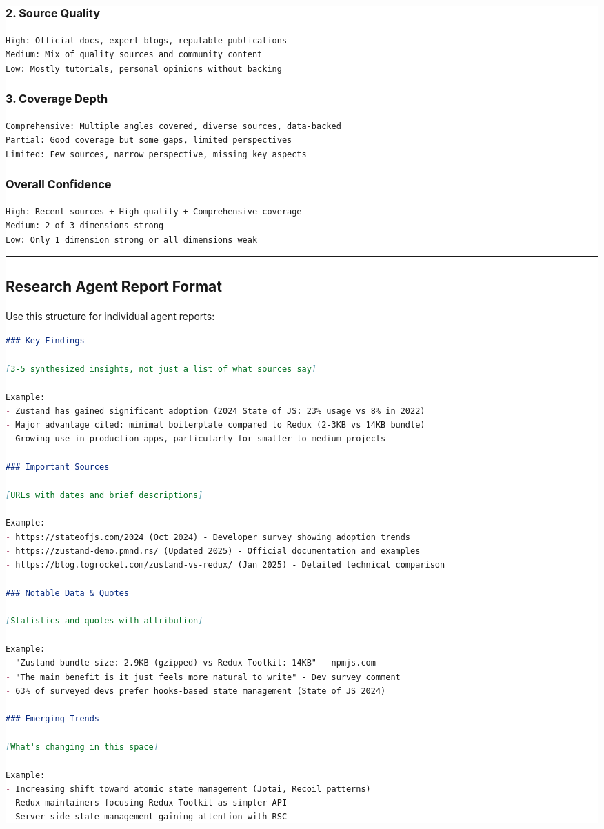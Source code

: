### 2. Source Quality
```
High: Official docs, expert blogs, reputable publications
Medium: Mix of quality sources and community content
Low: Mostly tutorials, personal opinions without backing
```

### 3. Coverage Depth
```
Comprehensive: Multiple angles covered, diverse sources, data-backed
Partial: Good coverage but some gaps, limited perspectives
Limited: Few sources, narrow perspective, missing key aspects
```

### Overall Confidence
```
High: Recent sources + High quality + Comprehensive coverage
Medium: 2 of 3 dimensions strong
Low: Only 1 dimension strong or all dimensions weak
```

---

## Research Agent Report Format

Use this structure for individual agent reports:

```markdown
### Key Findings

[3-5 synthesized insights, not just a list of what sources say]

Example:
- Zustand has gained significant adoption (2024 State of JS: 23% usage vs 8% in 2022)
- Major advantage cited: minimal boilerplate compared to Redux (2-3KB vs 14KB bundle)
- Growing use in production apps, particularly for smaller-to-medium projects

### Important Sources

[URLs with dates and brief descriptions]

Example:
- https://stateofjs.com/2024 (Oct 2024) - Developer survey showing adoption trends
- https://zustand-demo.pmnd.rs/ (Updated 2025) - Official documentation and examples
- https://blog.logrocket.com/zustand-vs-redux/ (Jan 2025) - Detailed technical comparison

### Notable Data & Quotes

[Statistics and quotes with attribution]

Example:
- "Zustand bundle size: 2.9KB (gzipped) vs Redux Toolkit: 14KB" - npmjs.com
- "The main benefit is it just feels more natural to write" - Dev survey comment
- 63% of surveyed devs prefer hooks-based state management (State of JS 2024)

### Emerging Trends

[What's changing in this space]

Example:
- Increasing shift toward atomic state management (Jotai, Recoil patterns)
- Redux maintainers focusing Redux Toolkit as simpler API
- Server-side state management gaining attention with RSC

```